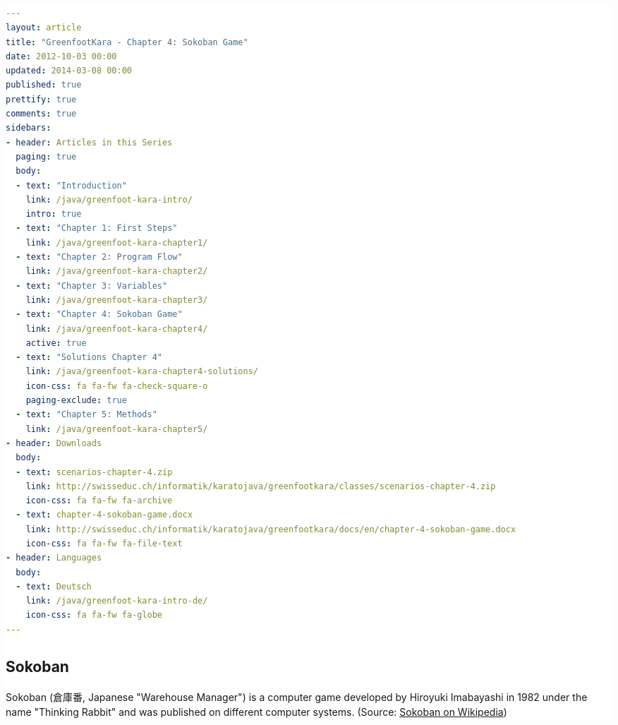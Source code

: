 ```yaml
---
layout: article
title: "GreenfootKara - Chapter 4: Sokoban Game"
date: 2012-10-03 00:00
updated: 2014-03-08 00:00
published: true
prettify: true
comments: true
sidebars:
- header: Articles in this Series
  paging: true
  body:
  - text: "Introduction"
    link: /java/greenfoot-kara-intro/
    intro: true
  - text: "Chapter 1: First Steps"
    link: /java/greenfoot-kara-chapter1/
  - text: "Chapter 2: Program Flow"
    link: /java/greenfoot-kara-chapter2/
  - text: "Chapter 3: Variables"
    link: /java/greenfoot-kara-chapter3/
  - text: "Chapter 4: Sokoban Game"
    link: /java/greenfoot-kara-chapter4/
    active: true
  - text: "Solutions Chapter 4"
    link: /java/greenfoot-kara-chapter4-solutions/
    icon-css: fa fa-fw fa-check-square-o
    paging-exclude: true
  - text: "Chapter 5: Methods"
    link: /java/greenfoot-kara-chapter5/
- header: Downloads
  body:
  - text: scenarios-chapter-4.zip
    link: http://swisseduc.ch/informatik/karatojava/greenfootkara/classes/scenarios-chapter-4.zip
    icon-css: fa fa-fw fa-archive
  - text: chapter-4-sokoban-game.docx
    link: http://swisseduc.ch/informatik/karatojava/greenfootkara/docs/en/chapter-4-sokoban-game.docx
    icon-css: fa fa-fw fa-file-text
- header: Languages
  body:
  - text: Deutsch
    link: /java/greenfoot-kara-intro-de/
    icon-css: fa fa-fw fa-globe
---
```


## Sokoban 

Sokoban (倉庫番, Japanese "Warehouse Manager") is a computer game developed by Hiroyuki Imabayashi in 1982 under the name "Thinking Rabbit" and was published on different computer systems. (Source: [Sokoban on Wikipedia](http://en.wikipedia.org/wiki/Sokoban))
